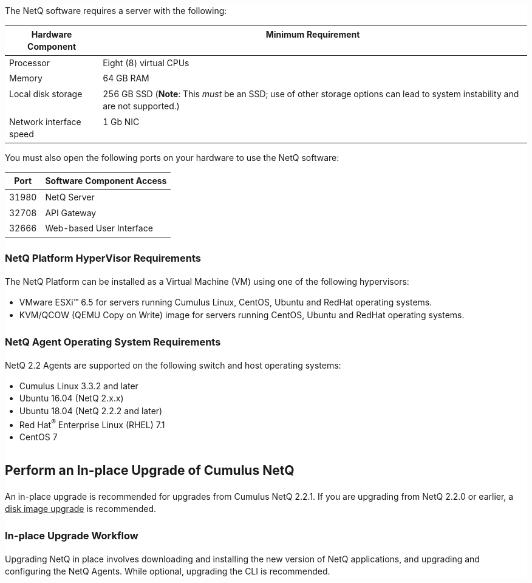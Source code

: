 The NetQ software requires a server with the following:

| Hardware Component | Minimum Requirement |
| ------------------ | ------------------- |
| Processor          | Eight (8) virtual CPUs |
| Memory             | 64 GB RAM |
| Local disk storage | 256 GB SSD (**Note**: This *must* be an SSD; use of other storage options can lead to system instability and are not supported.) |
| Network interface speed | 1 Gb NIC |

You must also open the following ports on your hardware to use the NetQ
    software:

| Port  | Software Component Access |
| ----- | ------------------------- |
| 31980 | NetQ Server               |
| 32708 | API Gateway               |
| 32666 | Web-based User Interface  |

### NetQ Platform HyperVisor Requirements

The NetQ Platform can be installed as a Virtual Machine (VM) using one
    of the following hypervisors:

- VMware ESXi™ 6.5 for servers running Cumulus Linux, CentOS, Ubuntu
        and RedHat operating systems.
- KVM/QCOW (QEMU Copy on Write) image for servers running CentOS,
        Ubuntu and RedHat operating systems.

### NetQ Agent Operating System Requirements

NetQ 2.2 Agents are supported on the following switch and host operating
    systems:

- Cumulus Linux 3.3.2 and later
- Ubuntu 16.04 (NetQ 2.x.x)
- Ubuntu 18.04 (NetQ 2.2.2 and later)
- Red Hat<sup>®</sup> Enterprise Linux (RHEL) 7.1
- CentOS 7

## Perform an In-place Upgrade of Cumulus NetQ

An in-place upgrade is recommended for upgrades from Cumulus NetQ 2.2.1. If you are upgrading from NetQ 2.2.0 or earlier, a [disk image upgrade](#perform-a-disk-image-upgrade-of-cumulus-netq) is recommended.

### In-place Upgrade Workflow
Upgrading NetQ in place involves downloading and installing the new version of NetQ applications, and upgrading and configuring the NetQ Agents. While optional, upgrading the CLI is recommended.
